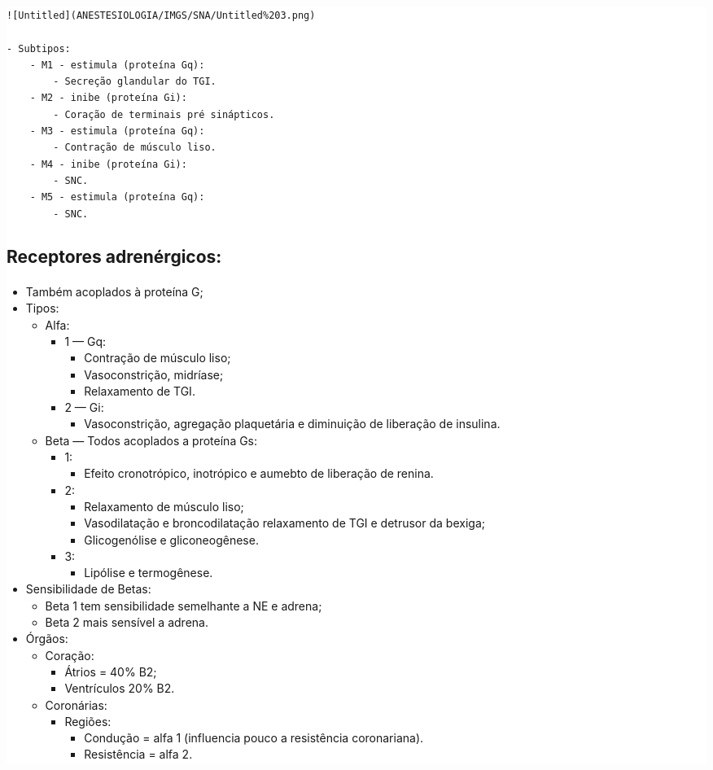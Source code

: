     ![Untitled](ANESTESIOLOGIA/IMGS/SNA/Untitled%203.png)
    
    - Subtipos:
        - M1 - estimula (proteína Gq):
            - Secreção glandular do TGI.
        - M2 - inibe (proteína Gi):
            - Coração de terminais pré sinápticos.
        - M3 - estimula (proteína Gq):
            - Contração de músculo liso.
        - M4 - inibe (proteína Gi):
            - SNC.
        - M5 - estimula (proteína Gq):
            - SNC.
            

## Receptores adrenérgicos:

- Também acoplados à proteína G;
- Tipos:
    - Alfa:
        - 1 — Gq:
            - Contração de músculo liso;
            - Vasoconstrição, midríase;
            - Relaxamento de TGI.
        - 2 — Gi:
            - Vasoconstrição, agregação plaquetária e diminuição de liberação de insulina.
    - Beta — Todos acoplados a proteína Gs:
        - 1:
            - Efeito cronotrópico, inotrópico e aumebto de liberação de renina.
        - 2:
            - Relaxamento de músculo liso;
            - Vasodilatação e broncodilatação relaxamento de TGI e detrusor da bexiga;
            - Glicogenólise e gliconeogênese.
        - 3:
            - Lipólise e termogênese.
- Sensibilidade de Betas:
    - Beta 1 tem sensibilidade semelhante a NE e adrena;
    - Beta 2 mais sensível a adrena.
- Órgãos:
    - Coração:
        - Átrios = 40% B2;
        - Ventrículos 20% B2.
    - Coronárias:
        - Regiões:
            - Condução = alfa 1 (influencia pouco a resistência coronariana).
            - Resistência = alfa 2.